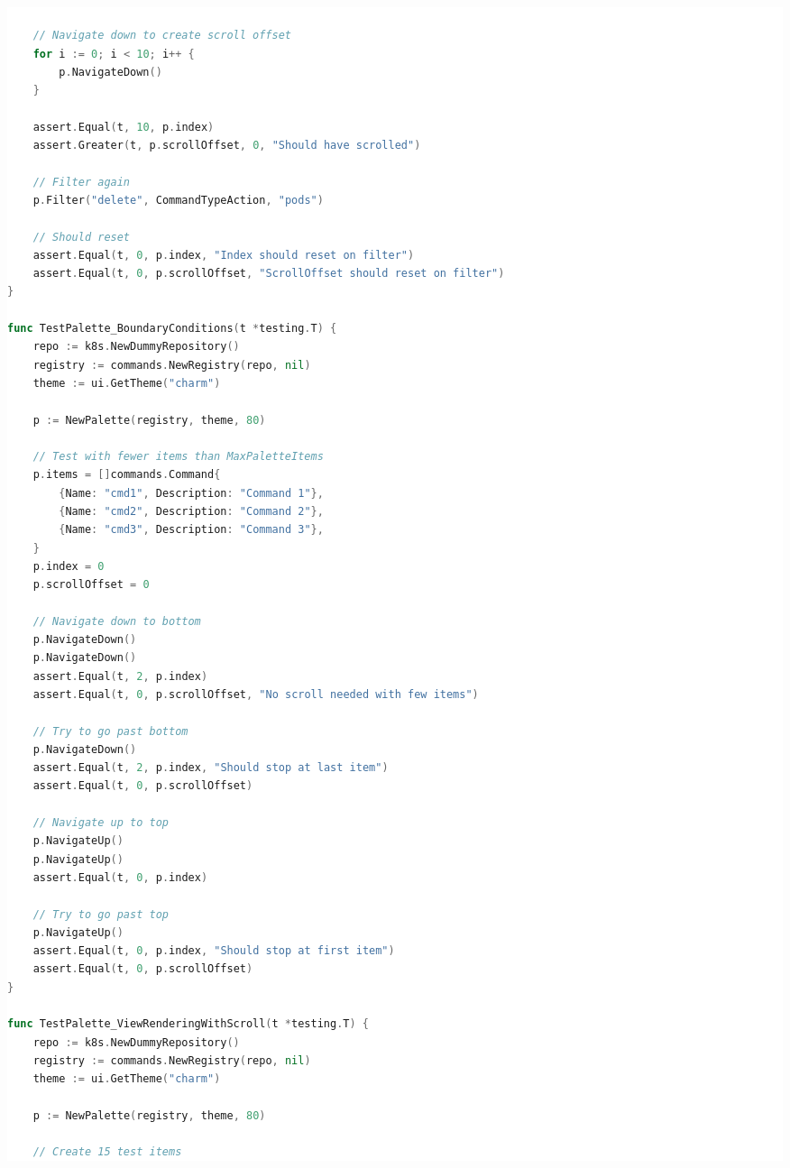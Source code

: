 ```go

    // Navigate down to create scroll offset
    for i := 0; i < 10; i++ {
        p.NavigateDown()
    }

    assert.Equal(t, 10, p.index)
    assert.Greater(t, p.scrollOffset, 0, "Should have scrolled")

    // Filter again
    p.Filter("delete", CommandTypeAction, "pods")

    // Should reset
    assert.Equal(t, 0, p.index, "Index should reset on filter")
    assert.Equal(t, 0, p.scrollOffset, "ScrollOffset should reset on filter")
}

func TestPalette_BoundaryConditions(t *testing.T) {
    repo := k8s.NewDummyRepository()
    registry := commands.NewRegistry(repo, nil)
    theme := ui.GetTheme("charm")

    p := NewPalette(registry, theme, 80)

    // Test with fewer items than MaxPaletteItems
    p.items = []commands.Command{
        {Name: "cmd1", Description: "Command 1"},
        {Name: "cmd2", Description: "Command 2"},
        {Name: "cmd3", Description: "Command 3"},
    }
    p.index = 0
    p.scrollOffset = 0

    // Navigate down to bottom
    p.NavigateDown()
    p.NavigateDown()
    assert.Equal(t, 2, p.index)
    assert.Equal(t, 0, p.scrollOffset, "No scroll needed with few items")

    // Try to go past bottom
    p.NavigateDown()
    assert.Equal(t, 2, p.index, "Should stop at last item")
    assert.Equal(t, 0, p.scrollOffset)

    // Navigate up to top
    p.NavigateUp()
    p.NavigateUp()
    assert.Equal(t, 0, p.index)

    // Try to go past top
    p.NavigateUp()
    assert.Equal(t, 0, p.index, "Should stop at first item")
    assert.Equal(t, 0, p.scrollOffset)
}

func TestPalette_ViewRenderingWithScroll(t *testing.T) {
    repo := k8s.NewDummyRepository()
    registry := commands.NewRegistry(repo, nil)
    theme := ui.GetTheme("charm")

    p := NewPalette(registry, theme, 80)

    // Create 15 test items
```